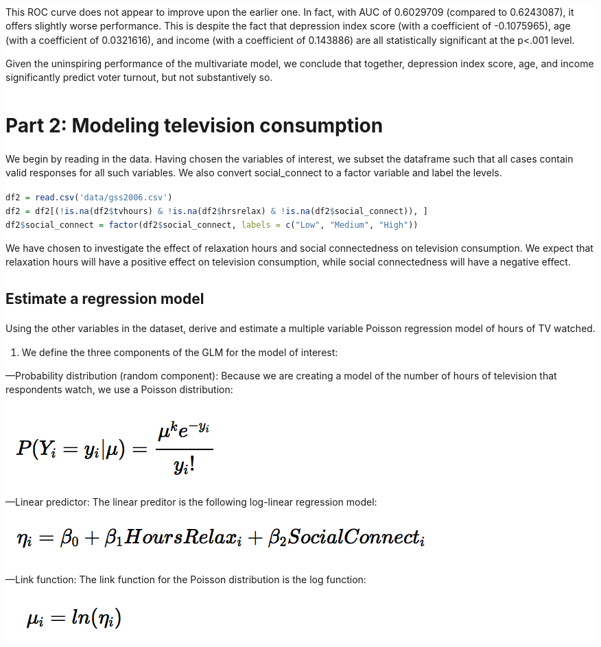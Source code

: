 This ROC curve does not appear to improve upon the earlier one. In fact, with AUC of 0.6029709 (compared to 0.6243087), it offers slightly worse performance. This is despite the fact that depression index score (with a coefficient of -0.1075965), age (with a coefficient of 0.0321616), and income (with a coefficient of 0.143886) are all statistically significant at the p&lt;.001 level.

Given the uninspiring performance of the multivariate model, we conclude that together, depression index score, age, and income significantly predict voter turnout, but not substantively so.

Part 2: Modeling television consumption
=======================================

We begin by reading in the data. Having chosen the variables of interest, we subset the dataframe such that all cases contain valid responses for all such variables. We also convert social\_connect to a factor variable and label the levels.

``` r
df2 = read.csv('data/gss2006.csv')
df2 = df2[(!is.na(df2$tvhours) & !is.na(df2$hrsrelax) & !is.na(df2$social_connect)), ]
df2$social_connect = factor(df2$social_connect, labels = c("Low", "Medium", "High"))
```

We have chosen to investigate the effect of relaxation hours and social connectedness on television consumption. We expect that relaxation hours will have a positive effect on television consumption, while social connectedness will have a negative effect.

Estimate a regression model
---------------------------

Using the other variables in the dataset, derive and estimate a multiple variable Poisson regression model of hours of TV watched.

1.  We define the three components of the GLM for the model of interest:

—Probability distribution (random component): Because we are creating a model of the number of hours of television that respondents watch, we use a Poisson distribution:

![](./eq5.png)

—Linear predictor: The linear preditor is the following log-linear regression model:

![](./eq6.png)

—Link function: The link function for the Poisson distribution is the log function:

![](./eq7.png)
